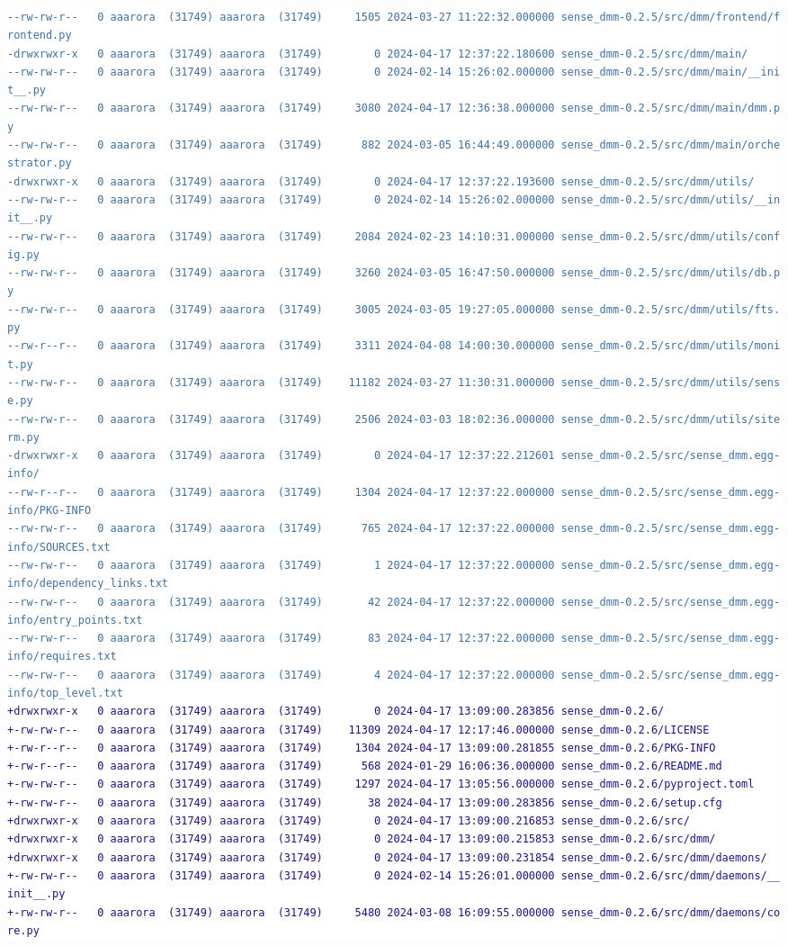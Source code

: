 ```diff
--rw-rw-r--   0 aaarora  (31749) aaarora  (31749)     1505 2024-03-27 11:22:32.000000 sense_dmm-0.2.5/src/dmm/frontend/frontend.py
-drwxrwxr-x   0 aaarora  (31749) aaarora  (31749)        0 2024-04-17 12:37:22.180600 sense_dmm-0.2.5/src/dmm/main/
--rw-rw-r--   0 aaarora  (31749) aaarora  (31749)        0 2024-02-14 15:26:02.000000 sense_dmm-0.2.5/src/dmm/main/__init__.py
--rw-rw-r--   0 aaarora  (31749) aaarora  (31749)     3080 2024-04-17 12:36:38.000000 sense_dmm-0.2.5/src/dmm/main/dmm.py
--rw-rw-r--   0 aaarora  (31749) aaarora  (31749)      882 2024-03-05 16:44:49.000000 sense_dmm-0.2.5/src/dmm/main/orchestrator.py
-drwxrwxr-x   0 aaarora  (31749) aaarora  (31749)        0 2024-04-17 12:37:22.193600 sense_dmm-0.2.5/src/dmm/utils/
--rw-rw-r--   0 aaarora  (31749) aaarora  (31749)        0 2024-02-14 15:26:02.000000 sense_dmm-0.2.5/src/dmm/utils/__init__.py
--rw-rw-r--   0 aaarora  (31749) aaarora  (31749)     2084 2024-02-23 14:10:31.000000 sense_dmm-0.2.5/src/dmm/utils/config.py
--rw-rw-r--   0 aaarora  (31749) aaarora  (31749)     3260 2024-03-05 16:47:50.000000 sense_dmm-0.2.5/src/dmm/utils/db.py
--rw-rw-r--   0 aaarora  (31749) aaarora  (31749)     3005 2024-03-05 19:27:05.000000 sense_dmm-0.2.5/src/dmm/utils/fts.py
--rw-r--r--   0 aaarora  (31749) aaarora  (31749)     3311 2024-04-08 14:00:30.000000 sense_dmm-0.2.5/src/dmm/utils/monit.py
--rw-rw-r--   0 aaarora  (31749) aaarora  (31749)    11182 2024-03-27 11:30:31.000000 sense_dmm-0.2.5/src/dmm/utils/sense.py
--rw-rw-r--   0 aaarora  (31749) aaarora  (31749)     2506 2024-03-03 18:02:36.000000 sense_dmm-0.2.5/src/dmm/utils/siterm.py
-drwxrwxr-x   0 aaarora  (31749) aaarora  (31749)        0 2024-04-17 12:37:22.212601 sense_dmm-0.2.5/src/sense_dmm.egg-info/
--rw-r--r--   0 aaarora  (31749) aaarora  (31749)     1304 2024-04-17 12:37:22.000000 sense_dmm-0.2.5/src/sense_dmm.egg-info/PKG-INFO
--rw-rw-r--   0 aaarora  (31749) aaarora  (31749)      765 2024-04-17 12:37:22.000000 sense_dmm-0.2.5/src/sense_dmm.egg-info/SOURCES.txt
--rw-rw-r--   0 aaarora  (31749) aaarora  (31749)        1 2024-04-17 12:37:22.000000 sense_dmm-0.2.5/src/sense_dmm.egg-info/dependency_links.txt
--rw-rw-r--   0 aaarora  (31749) aaarora  (31749)       42 2024-04-17 12:37:22.000000 sense_dmm-0.2.5/src/sense_dmm.egg-info/entry_points.txt
--rw-rw-r--   0 aaarora  (31749) aaarora  (31749)       83 2024-04-17 12:37:22.000000 sense_dmm-0.2.5/src/sense_dmm.egg-info/requires.txt
--rw-rw-r--   0 aaarora  (31749) aaarora  (31749)        4 2024-04-17 12:37:22.000000 sense_dmm-0.2.5/src/sense_dmm.egg-info/top_level.txt
+drwxrwxr-x   0 aaarora  (31749) aaarora  (31749)        0 2024-04-17 13:09:00.283856 sense_dmm-0.2.6/
+-rw-rw-r--   0 aaarora  (31749) aaarora  (31749)    11309 2024-04-17 12:17:46.000000 sense_dmm-0.2.6/LICENSE
+-rw-r--r--   0 aaarora  (31749) aaarora  (31749)     1304 2024-04-17 13:09:00.281855 sense_dmm-0.2.6/PKG-INFO
+-rw-r--r--   0 aaarora  (31749) aaarora  (31749)      568 2024-01-29 16:06:36.000000 sense_dmm-0.2.6/README.md
+-rw-rw-r--   0 aaarora  (31749) aaarora  (31749)     1297 2024-04-17 13:05:56.000000 sense_dmm-0.2.6/pyproject.toml
+-rw-rw-r--   0 aaarora  (31749) aaarora  (31749)       38 2024-04-17 13:09:00.283856 sense_dmm-0.2.6/setup.cfg
+drwxrwxr-x   0 aaarora  (31749) aaarora  (31749)        0 2024-04-17 13:09:00.216853 sense_dmm-0.2.6/src/
+drwxrwxr-x   0 aaarora  (31749) aaarora  (31749)        0 2024-04-17 13:09:00.215853 sense_dmm-0.2.6/src/dmm/
+drwxrwxr-x   0 aaarora  (31749) aaarora  (31749)        0 2024-04-17 13:09:00.231854 sense_dmm-0.2.6/src/dmm/daemons/
+-rw-rw-r--   0 aaarora  (31749) aaarora  (31749)        0 2024-02-14 15:26:01.000000 sense_dmm-0.2.6/src/dmm/daemons/__init__.py
+-rw-rw-r--   0 aaarora  (31749) aaarora  (31749)     5480 2024-03-08 16:09:55.000000 sense_dmm-0.2.6/src/dmm/daemons/core.py
```
